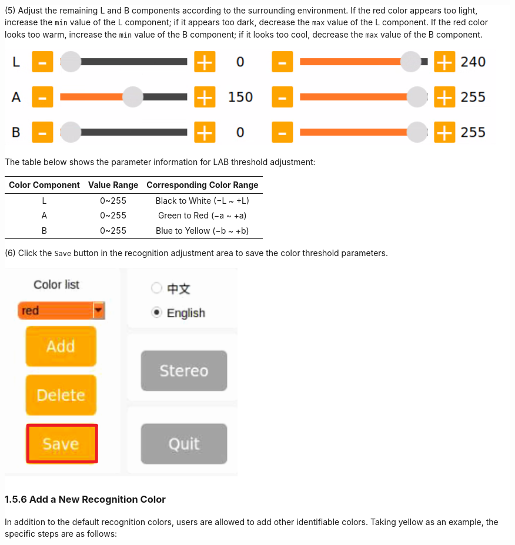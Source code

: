 (5) Adjust the remaining L and B components according to the surrounding environment. If the red color appears too light, increase the `min` value of the L component; if it appears too dark, decrease the `max` value of the L component. If the red color looks too warm, increase the `min` value of the B component; if it looks too cool, decrease the `max` value of the B component.

<img src="../_static/media/chapter_1/section_1/media/image162.png" class="common_img" />

The table below shows the parameter information for LAB threshold adjustment:

| **Color Component** | **Value Range** | **Corresponding Color Range** |
| :-----------------: | :-------------: | :---------------------------: |
|          L          |      0~255      |   Black to White (−L ~ +L)    |
|          A          |      0~255      |    Green to Red (−a ~ +a)     |
|          B          |      0~255      |   Blue to Yellow (−b ~ +b)    |

(6) Click the `Save` button in the recognition adjustment area to save the color threshold parameters.

<img src="../_static/media/chapter_1/section_1/media/image163.png" class="common_img" />

### 1.5.6 Add a New Recognition Color

In addition to the default recognition colors, users are allowed to add other identifiable colors. Taking yellow as an example, the specific steps are as follows:
